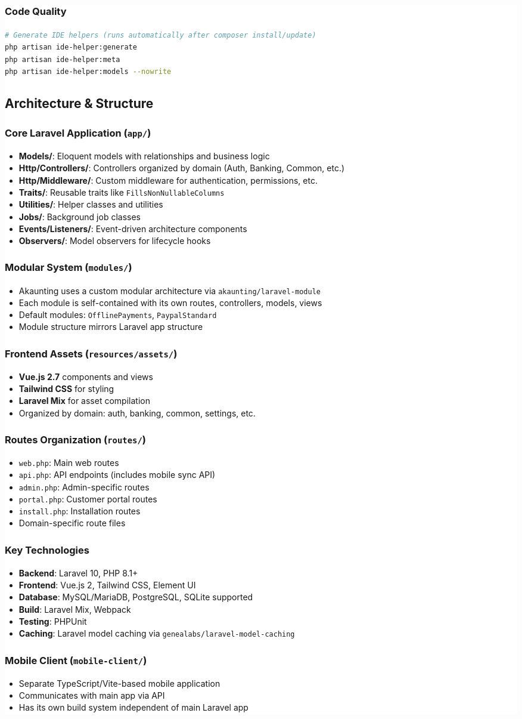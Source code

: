 ### Code Quality
```bash
# Generate IDE helpers (runs automatically after composer install/update)
php artisan ide-helper:generate
php artisan ide-helper:meta
php artisan ide-helper:models --nowrite
```

## Architecture & Structure

### Core Laravel Application (`app/`)
- **Models/**: Eloquent models with relationships and business logic
- **Http/Controllers/**: Controllers organized by domain (Auth, Banking, Common, etc.)
- **Http/Middleware/**: Custom middleware for authentication, permissions, etc.
- **Traits/**: Reusable traits like `FillsNonNullableColumns`
- **Utilities/**: Helper classes and utilities
- **Jobs/**: Background job classes
- **Events/Listeners/**: Event-driven architecture components
- **Observers/**: Model observers for lifecycle hooks

### Modular System (`modules/`)
- Akaunting uses a custom modular architecture via `akaunting/laravel-module`
- Each module is self-contained with its own routes, controllers, models, views
- Default modules: `OfflinePayments`, `PaypalStandard`
- Module structure mirrors Laravel app structure

### Frontend Assets (`resources/assets/`)
- **Vue.js 2.7** components and views
- **Tailwind CSS** for styling
- **Laravel Mix** for asset compilation
- Organized by domain: auth, banking, common, settings, etc.

### Routes Organization (`routes/`)
- `web.php`: Main web routes
- `api.php`: API endpoints (includes mobile sync API)
- `admin.php`: Admin-specific routes
- `portal.php`: Customer portal routes
- `install.php`: Installation routes
- Domain-specific route files

### Key Technologies
- **Backend**: Laravel 10, PHP 8.1+
- **Frontend**: Vue.js 2, Tailwind CSS, Element UI
- **Database**: MySQL/MariaDB, PostgreSQL, SQLite supported
- **Build**: Laravel Mix, Webpack
- **Testing**: PHPUnit
- **Caching**: Laravel model caching via `genealabs/laravel-model-caching`

### Mobile Client (`mobile-client/`)
- Separate TypeScript/Vite-based mobile application
- Communicates with main app via API
- Has its own build system independent of main Laravel app
